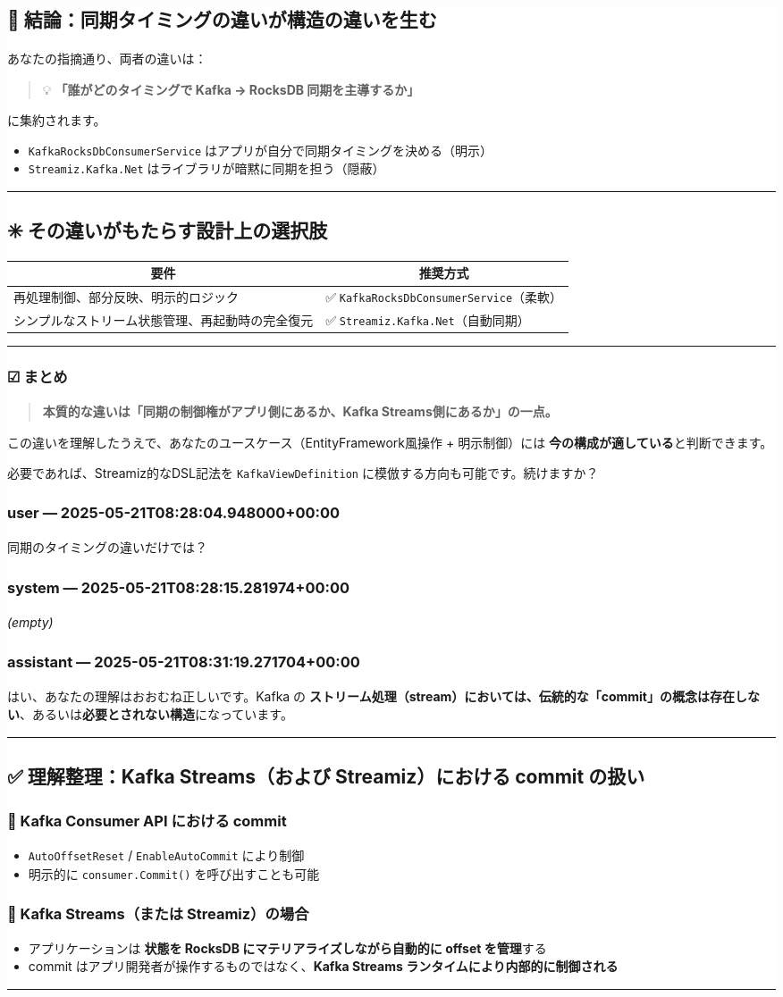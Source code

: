 
## 🔁 結論：同期タイミングの違いが構造の違いを生む

あなたの指摘通り、両者の違いは：

> 💡 **「誰がどのタイミングで Kafka → RocksDB 同期を主導するか」**

に集約されます。

- `KafkaRocksDbConsumerService` はアプリが自分で同期タイミングを決める（明示）
- `Streamiz.Kafka.Net` はライブラリが暗黙に同期を担う（隠蔽）

---

## ✳️ その違いがもたらす設計上の選択肢

| 要件 | 推奨方式 |
|------|----------|
| 再処理制御、部分反映、明示的ロジック | ✅ `KafkaRocksDbConsumerService`（柔軟） |
| シンプルなストリーム状態管理、再起動時の完全復元 | ✅ `Streamiz.Kafka.Net`（自動同期） |

---
### ☑ まとめ

> **本質的な違いは「同期の制御権がアプリ側にあるか、Kafka Streams側にあるか」の一点。**

この違いを理解したうえで、あなたのユースケース（EntityFramework風操作 + 明示制御）には **今の構成が適している**と判断できます。  

必要であれば、Streamiz的なDSL記法を `KafkaViewDefinition` に模倣する方向も可能です。続けますか？
### user — 2025-05-21T08:28:04.948000+00:00

同期のタイミングの違いだけでは？
### system — 2025-05-21T08:28:15.281974+00:00

_(empty)_
### assistant — 2025-05-21T08:31:19.271704+00:00

はい、あなたの理解はおおむね正しいです。Kafka の **ストリーム処理（stream）においては、伝統的な「commit」の概念は存在しない**、あるいは**必要とされない構造**になっています。

---

## ✅ 理解整理：Kafka Streams（および Streamiz）における commit の扱い
### 🔹 Kafka Consumer API における commit
- `AutoOffsetReset` / `EnableAutoCommit` により制御
- 明示的に `consumer.Commit()` を呼び出すことも可能
### 🔹 Kafka Streams（または Streamiz）の場合
- アプリケーションは **状態を RocksDB にマテリアライズしながら自動的に offset を管理**する
- commit はアプリ開発者が操作するものではなく、**Kafka Streams ランタイムにより内部的に制御される**

---
